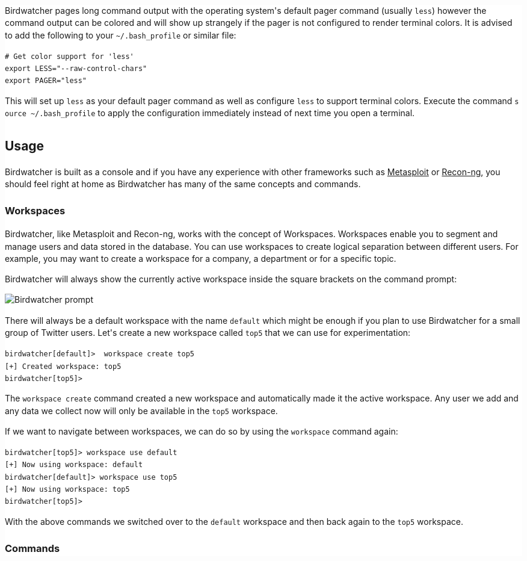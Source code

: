Birdwatcher pages long command output with the operating system's default pager command (usually `less`) however the command output can be colored and will show up strangely if the pager is not configured to render terminal colors. It is advised to add the following to your `~/.bash_profile` or similar file:

    # Get color support for 'less'
    export LESS="--raw-control-chars"
    export PAGER="less"

This will set up `less` as your default pager command as well as configure `less` to support terminal colors. Execute the command `source ~/.bash_profile` to apply the configuration immediately instead of next time you open a terminal.

## Usage

Birdwatcher is built as a console and if you have any experience with other frameworks such as [Metasploit](https://www.metasploit.com/) or [Recon-ng](https://bitbucket.org/LaNMaSteR53/recon-ng), you should feel right at home as Birdwatcher has many of the same concepts and commands.

### Workspaces

Birdwatcher, like Metasploit and Recon-ng, works with the concept of Workspaces. Workspaces enable you to segment and manage users and data stored in the database. You can use workspaces to create logical separation between different users. For example, you may want to create a workspace for a company, a department or for a specific topic.

Birdwatcher will always show the currently active workspace inside the square brackets on the command prompt:

![Birdwatcher prompt](img/birdwatcher_prompt.png)

There will always be a default workspace with the name `default` which might be enough if you plan to use Birdwatcher for a small group of Twitter users. Let's create a new workspace called `top5` that we can use for experimentation:

    birdwatcher[default]>  workspace create top5
    [+] Created workspace: top5
    birdwatcher[top5]>

The `workspace create` command created a new workspace and automatically made it the active workspace. Any user we add and any data we collect now will only be available in the `top5` workspace.

If we want to navigate between workspaces, we can do so by using the `workspace` command again:

    birdwatcher[top5]> workspace use default
    [+] Now using workspace: default
    birdwatcher[default]> workspace use top5
    [+] Now using workspace: top5
    birdwatcher[top5]>

With the above commands we switched over to the `default` workspace and then back again to the `top5` workspace.

### Commands
